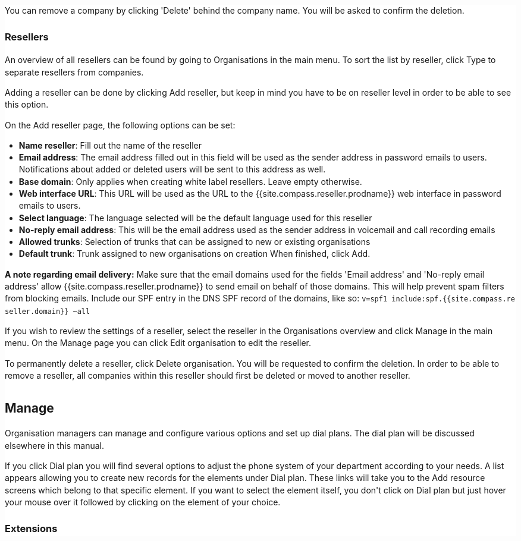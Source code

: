 
You can remove a company by clicking 'Delete' behind the company name. You will be asked to confirm the deletion.

### Resellers

An overview of all resellers can be found by going to Organisations in the main menu. To sort the list by reseller, click Type to separate resellers from companies.

Adding a reseller can be done by clicking Add reseller, but keep in mind you have to be on reseller level in order to be able to see this option.

On the Add reseller page, the following options can be set:

* **Name reseller**: Fill out the name of the reseller
* **Email address**: The email address filled out in this field will be used as the sender address in password emails to users. Notifications about added or deleted users will be sent to this address as well.
* **Base domain**: Only applies when creating white label resellers. Leave empty otherwise.
* **Web interface URL**: This URL will be used as the URL to the {{site.compass.reseller.prodname}} web interface in password emails to users.
* **Select language**: The language selected will be the default language used for this reseller
* **No-reply email address**: This will be the email address used as the sender address in voicemail and call recording emails
* **Allowed trunks**: Selection of trunks that can be assigned to new or existing organisations
* **Default trunk**: Trunk assigned to new organisations on creation
When finished, click Add.

**A note regarding email delivery:** Make sure that the email domains used for the fields 'Email address' and 'No-reply email address' allow {{site.compass.reseller.prodname}} to send email on behalf of those domains. This will help prevent spam filters from blocking emails. Include our SPF entry in the DNS SPF record of the domains, like so: `v=spf1 include:spf.{{site.compass.reseller.domain}} ~all`

If you wish to review the settings of a reseller, select the reseller in the Organisations overview and click Manage in the main menu. On the Manage page you can click Edit organisation to edit the reseller.

To permanently delete a reseller, click Delete organisation. You will be requested to confirm the deletion. In order to be able to remove a reseller, all companies within this reseller should first be deleted or moved to another reseller.

## Manage

Organisation managers can manage and configure various options and set up dial plans. The dial plan will be discussed elsewhere in this manual.

If you click Dial plan you will find several options to adjust the phone system of your department according to your needs. A list appears allowing you to create new records for the elements under Dial plan. These links will take you to the Add resource screens which belong to that specific element. If you want to select the element itself, you don't click on Dial plan but just hover your mouse over it followed by clicking on the element of your choice.

### Extensions

